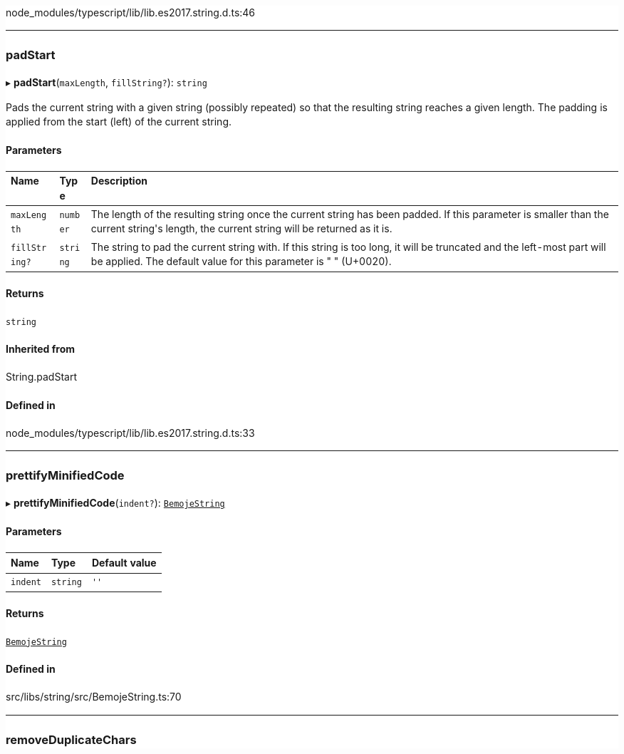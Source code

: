 node_modules/typescript/lib/lib.es2017.string.d.ts:46

___

### padStart

▸ **padStart**(`maxLength`, `fillString?`): `string`

Pads the current string with a given string (possibly repeated) so that the resulting string reaches a given length.
The padding is applied from the start (left) of the current string.

#### Parameters

| Name | Type | Description |
| :------ | :------ | :------ |
| `maxLength` | `number` | The length of the resulting string once the current string has been padded. If this parameter is smaller than the current string's length, the current string will be returned as it is. |
| `fillString?` | `string` | The string to pad the current string with. If this string is too long, it will be truncated and the left-most part will be applied. The default value for this parameter is " " (U+0020). |

#### Returns

`string`

#### Inherited from

String.padStart

#### Defined in

node_modules/typescript/lib/lib.es2017.string.d.ts:33

___

### prettifyMinifiedCode

▸ **prettifyMinifiedCode**(`indent?`): [`BemojeString`](BemojeString.md)

#### Parameters

| Name | Type | Default value |
| :------ | :------ | :------ |
| `indent` | `string` | `''` |

#### Returns

[`BemojeString`](BemojeString.md)

#### Defined in

src/libs/string/src/BemojeString.ts:70

___

### removeDuplicateChars
